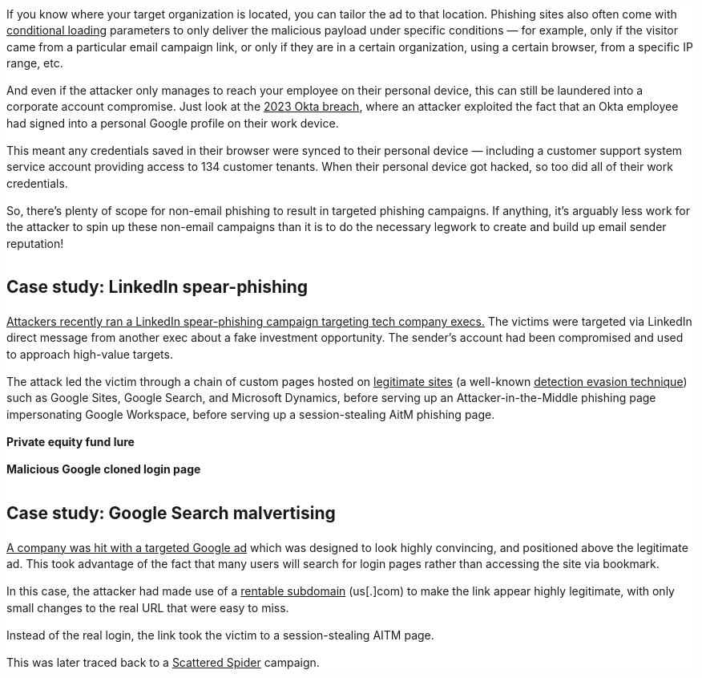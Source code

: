 If you know where your target organization is located, you can tailor the ad to that location. Phishing sites also often come with [conditional loading](https://phishing-techniques.pushsecurity.com/techniques/conditional-loading/) parameters to only deliver the malicious payload under specific conditions — for example, only if the visitor came from a particular email campaign link, or only if they are in a certain organization, using a certain browser, from a specific IP range, etc. 

And even if the attacker only manages to reach your employee on their personal device, this can still be laundered into a corporate account compromise. Just look at the [2023 Okta breach](https://sec.okta.com/articles/2023/11/unauthorized-access-oktas-support-case-management-system-root-cause), where an attacker exploited the fact that an Okta employee had signed into a personal Google profile on their work device.

This meant any credentials saved in their browser were synced to their personal device — including a customer support system service account providing access to 134 customer tenants. When their personal device got hacked, so too did all of their work credentials.

So, there’s plenty of scope for non-email phishing to result in targeted phishing campaigns. If anything, it’s arguably less work for the attacker to spin up these non-email campaigns than it is to do the necessary legwork to create and build up email sender reputation!

## Case study: LinkedIn spear-phishing

[Attackers recently ran a LinkedIn spear-phishing campaign targeting tech company execs.](https://pushsecurity.com/blog/how-push-stopped-a-high-risk-linkedin-spear-phishing-attack?utm%5Fsource=bleeping-computer&utm%5Fmedium=sponsored-content&utm%5Fterm=article) The victims were targeted via LinkedIn direct message from another exec about a fake investment opportunity. The sender’s account had been compromised and used to approach high-value targets. 

The attack led the victim through a chain of custom pages hosted on [legitimate sites](https://phishing-techniques.pushsecurity.com/techniques/trusted-website-hosting/) (a well-known [detection evasion technique](https://pushsecurity.com/resources/phishing-evolution?utm%5Fsource=bleeping-computer&utm%5Fmedium=sponsored-content&utm%5Fterm=article)) such as Google Sites, Google Search, and Microsoft Dynamics, before serving up an Attacker-in-the-Middle phishing page impersonating Google Workspace, before serving up a session-stealing AitM phishing page. 

**Private equity fund lure**

**Malicious Google cloned login page**

## Case study: Google Search malvertising

[A company was hit with a targeted Google ad](https://pushsecurity.com/blog/investigating-a-recent-malvertising-campaign-targeting-onfido-customers?utm%5Fsource=bleeping-computer&utm%5Fmedium=sponsored-content&utm%5Fterm=article) which was designed to look highly convincing, and positioned above the legitimate ad. This took advantage of the fact that many users will search for login pages rather than accessing the site via bookmark. 

In this case, the attacker had made use of a [rentable subdomain](https://phishing-techniques.pushsecurity.com/techniques/rentable-subdomains/) (us\[.\]com) to make the link appear highly legitimate, with only small changes to the real URL that were easy to miss. 

Instead of the real login, the link took the victim to a session-stealing AITM page. 

This was later traced back to a [Scattered Spider](https://pushsecurity.com/blog/scattered-spider-ttp-evolution-in-2025?utm%5Fsource=bleeping-computer&utm%5Fmedium=sponsored-content&utm%5Fterm=article) campaign.
